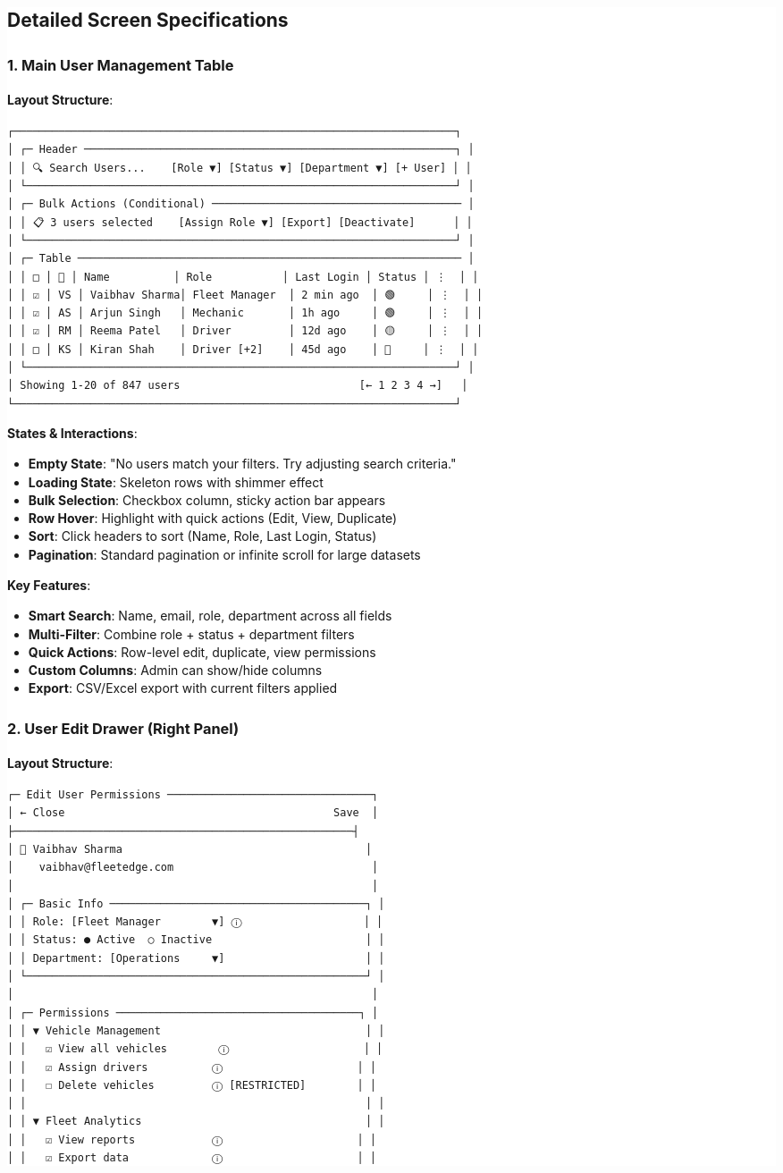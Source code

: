 ## Detailed Screen Specifications

### 1. Main User Management Table

**Layout Structure**:
```
┌─────────────────────────────────────────────────────────────────────┐
│ ┌─ Header ──────────────────────────────────────────────────────────┐ │
│ │ 🔍 Search Users...    [Role ▼] [Status ▼] [Department ▼] [+ User] │ │
│ └───────────────────────────────────────────────────────────────────┘ │
│ ┌─ Bulk Actions (Conditional) ─────────────────────────────────────── │
│ │ 📋 3 users selected    [Assign Role ▼] [Export] [Deactivate]      │ │
│ └───────────────────────────────────────────────────────────────────┘ │
│ ┌─ Table ──────────────────────────────────────────────────────────── │
│ │ □ │ 👤 │ Name          │ Role           │ Last Login │ Status │ ⋮  │ │
│ │ ☑ │ VS │ Vaibhav Sharma│ Fleet Manager  │ 2 min ago  │ 🟢     │ ⋮  │ │
│ │ ☑ │ AS │ Arjun Singh   │ Mechanic       │ 1h ago     │ 🟢     │ ⋮  │ │
│ │ ☑ │ RM │ Reema Patel   │ Driver         │ 12d ago    │ 🟡     │ ⋮  │ │
│ │ □ │ KS │ Kiran Shah    │ Driver [+2]    │ 45d ago    │ 🔴     │ ⋮  │ │
│ └───────────────────────────────────────────────────────────────────┘ │
│ Showing 1-20 of 847 users                            [← 1 2 3 4 →]   │
└─────────────────────────────────────────────────────────────────────┘
```

**States & Interactions**:
- **Empty State**: "No users match your filters. Try adjusting search criteria."
- **Loading State**: Skeleton rows with shimmer effect
- **Bulk Selection**: Checkbox column, sticky action bar appears
- **Row Hover**: Highlight with quick actions (Edit, View, Duplicate)
- **Sort**: Click headers to sort (Name, Role, Last Login, Status)
- **Pagination**: Standard pagination or infinite scroll for large datasets

**Key Features**:
- **Smart Search**: Name, email, role, department across all fields
- **Multi-Filter**: Combine role + status + department filters
- **Quick Actions**: Row-level edit, duplicate, view permissions
- **Custom Columns**: Admin can show/hide columns
- **Export**: CSV/Excel export with current filters applied

### 2. User Edit Drawer (Right Panel)

**Layout Structure**:
```
┌─ Edit User Permissions ────────────────────────────────┐
│ ← Close                                          Save  │
├─────────────────────────────────────────────────────┤
│ 👤 Vaibhav Sharma                                      │
│    vaibhav@fleetedge.com                               │
│                                                        │
│ ┌─ Basic Info ────────────────────────────────────────┐ │
│ │ Role: [Fleet Manager        ▼] ⓘ                   │ │
│ │ Status: ● Active  ○ Inactive                        │ │
│ │ Department: [Operations     ▼]                      │ │
│ └─────────────────────────────────────────────────────┘ │
│                                                        │
│ ┌─ Permissions ──────────────────────────────────────┐ │
│ │ ▼ Vehicle Management                                │ │
│ │   ☑ View all vehicles        ⓘ                     │ │
│ │   ☑ Assign drivers          ⓘ                     │ │
│ │   ☐ Delete vehicles         ⓘ [RESTRICTED]        │ │
│ │                                                     │ │
│ │ ▼ Fleet Analytics                                   │ │
│ │   ☑ View reports            ⓘ                     │ │
│ │   ☑ Export data             ⓘ                     │ │
```